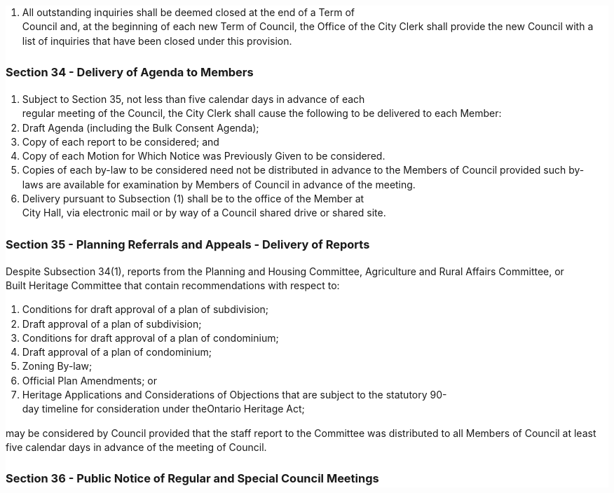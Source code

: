 1. All outstanding inquiries shall be deemed closed at the end of a Term of Council and, at the beginning of each new Term of Council, the Office of the City Clerk shall provide the new Council with a list of inquiries that have been closed under this provision.

### Section 34 - Delivery of Agenda to Members

1. Subject to Section 35, not less than five calendar days in advance of each regular meeting of the Council, the City Clerk shall cause the following to be delivered to each Member:
  1. Draft Agenda (including the Bulk Consent Agenda);
  1. Copy of each report to be considered; and
  1. Copy of each Motion for Which Notice was Previously Given to be considered.
1. Copies of each by-law to be considered need not be distributed in advance to the Members of Council provided such by-laws are available for examination by Members of Council in advance of the meeting.
1. Delivery pursuant to Subsection (1) shall be to the office of the Member at City Hall, via electronic mail or by way of a Council shared drive or shared site.

### Section 35 - Planning Referrals and Appeals - Delivery of Reports

Despite Subsection 34(1), reports
from the Planning and Housing
Committee, Agriculture and Rural Affairs Committee, or Built Heritage Committee that
contain recommendations with respect to:
1. Conditions for draft approval of a plan of subdivision;
1. Draft approval of a plan of subdivision;
1. Conditions for draft approval of a plan of condominium;
1. Draft approval of a plan of condominium;
1. Zoning By-law;
1. Official Plan Amendments; or
1. Heritage Applications and Considerations of Objections that are subject to the statutory 90-day timeline for consideration under theOntario Heritage Act;

may
be
considered
by
Council
provided
that
the
staff
report
to
the
Committee
was distributed
to
all
Members
of
Council
at
least
five
calendar
days
in
advance
of
the
meeting of Council.
### Section 36 - Public Notice of Regular and Special Council Meetings